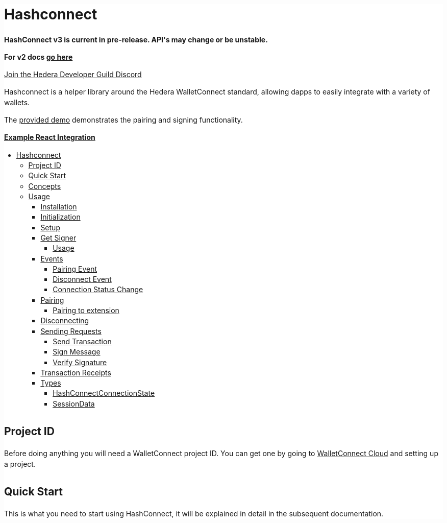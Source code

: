 # Hashconnect

**HashConnect v3 is current in pre-release. API's may change or be unstable.**

**For v2 docs [go here](https://github.com/Hashpack/hashconnect/blob/5e5909c7610e759a6b52bc790fc306aac3fb7322/README.md)**

[Join the Hedera Developer Guild Discord](https://discord.gg/ZmSKQ3BUaQ1)

Hashconnect is a helper library around the Hedera WalletConnect standard, allowing dapps to easily integrate with a variety of wallets.

The [provided demo](https://hashpack.github.io/hashconnect/) demonstrates the pairing and signing functionality.

**[Example React Integration](https://github.com/Hashpack/hashconnect/tree/main/example/react-dapp)**

- [Hashconnect](#hashconnect)
  - [Project ID](#project-id)
  - [Quick Start](#quick-start)
  - [Concepts](#concepts)
  - [Usage](#usage)
    - [Installation](#installation)
    - [Initialization](#initialization)
    - [Setup](#setup)
    - [Get Signer](#get-signer)
      - [Usage](#usage-1)
    - [Events](#events)
      - [Pairing Event](#pairing-event)
      - [Disconnect Event](#disconnect-event)
      - [Connection Status Change](#connection-status-change)
    - [Pairing](#pairing)
      - [Pairing to extension](#pairing-to-extension)
    - [Disconnecting](#disconnecting)
    - [Sending Requests](#sending-requests)
      - [Send Transaction](#send-transaction)
      - [Sign Message](#sign-message)
      - [Verify Signature](#verify-signature)
    - [Transaction Receipts](#transaction-receipts)
    - [Types](#types)
        - [HashConnectConnectionState](#hashconnectconnectionstate)
        - [SessionData](#sessiondata)

## Project ID

Before doing anything you will need a WalletConnect project ID. You can get one by going to [WalletConnect Cloud](https://cloud.walletconnect.com/) and setting up a project. 

## Quick Start

This is what you need to start using HashConnect, it will be explained in detail in the subsequent documentation.
